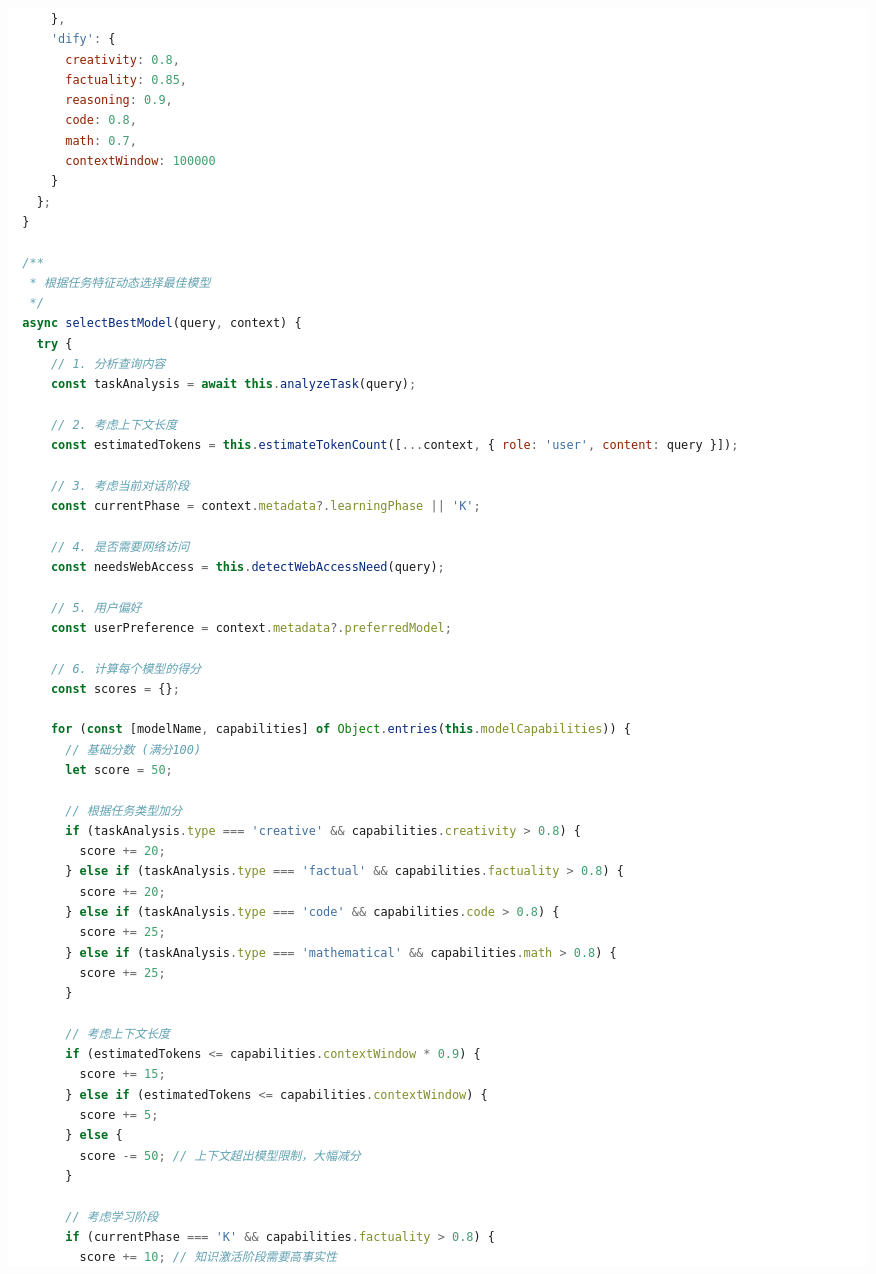 ```javascript
      },
      'dify': {
        creativity: 0.8,
        factuality: 0.85,
        reasoning: 0.9,
        code: 0.8,
        math: 0.7,
        contextWindow: 100000
      }
    };
  }
  
  /**
   * 根据任务特征动态选择最佳模型
   */
  async selectBestModel(query, context) {
    try {
      // 1. 分析查询内容
      const taskAnalysis = await this.analyzeTask(query);
      
      // 2. 考虑上下文长度
      const estimatedTokens = this.estimateTokenCount([...context, { role: 'user', content: query }]);
      
      // 3. 考虑当前对话阶段
      const currentPhase = context.metadata?.learningPhase || 'K';
      
      // 4. 是否需要网络访问
      const needsWebAccess = this.detectWebAccessNeed(query);
      
      // 5. 用户偏好
      const userPreference = context.metadata?.preferredModel;
      
      // 6. 计算每个模型的得分
      const scores = {};
      
      for (const [modelName, capabilities] of Object.entries(this.modelCapabilities)) {
        // 基础分数 (满分100)
        let score = 50;
        
        // 根据任务类型加分
        if (taskAnalysis.type === 'creative' && capabilities.creativity > 0.8) {
          score += 20;
        } else if (taskAnalysis.type === 'factual' && capabilities.factuality > 0.8) {
          score += 20;
        } else if (taskAnalysis.type === 'code' && capabilities.code > 0.8) {
          score += 25;
        } else if (taskAnalysis.type === 'mathematical' && capabilities.math > 0.8) {
          score += 25;
        }
        
        // 考虑上下文长度
        if (estimatedTokens <= capabilities.contextWindow * 0.9) {
          score += 15;
        } else if (estimatedTokens <= capabilities.contextWindow) {
          score += 5;
        } else {
          score -= 50; // 上下文超出模型限制，大幅减分
        }
        
        // 考虑学习阶段
        if (currentPhase === 'K' && capabilities.factuality > 0.8) {
          score += 10; // 知识激活阶段需要高事实性
```